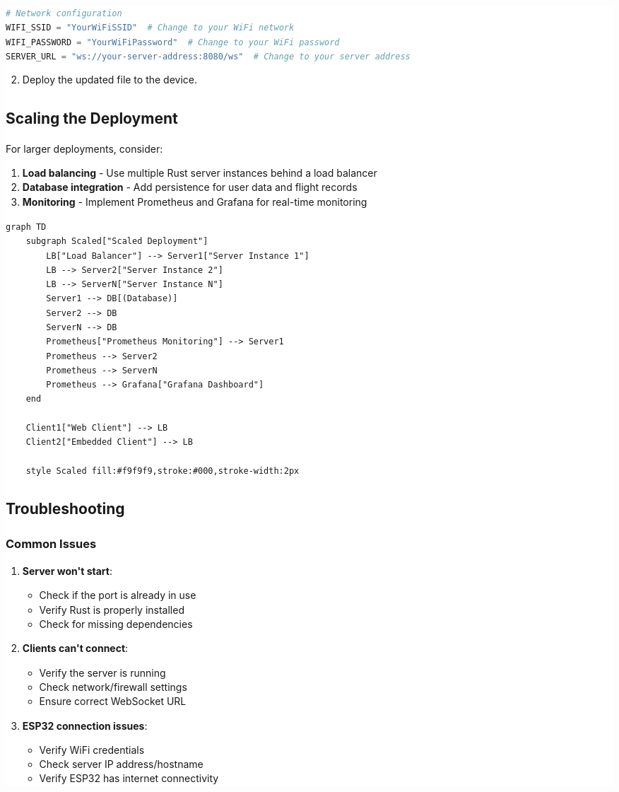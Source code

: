 ```python
# Network configuration
WIFI_SSID = "YourWiFiSSID"  # Change to your WiFi network
WIFI_PASSWORD = "YourWiFiPassword"  # Change to your WiFi password
SERVER_URL = "ws://your-server-address:8080/ws"  # Change to your server address
```

2. Deploy the updated file to the device.

## Scaling the Deployment

For larger deployments, consider:

1. **Load balancing** - Use multiple Rust server instances behind a load balancer
2. **Database integration** - Add persistence for user data and flight records 
3. **Monitoring** - Implement Prometheus and Grafana for real-time monitoring

```mermaid
graph TD
    subgraph Scaled["Scaled Deployment"]
        LB["Load Balancer"] --> Server1["Server Instance 1"]
        LB --> Server2["Server Instance 2"]
        LB --> ServerN["Server Instance N"]
        Server1 --> DB[(Database)]
        Server2 --> DB
        ServerN --> DB
        Prometheus["Prometheus Monitoring"] --> Server1
        Prometheus --> Server2
        Prometheus --> ServerN
        Prometheus --> Grafana["Grafana Dashboard"]
    end
    
    Client1["Web Client"] --> LB
    Client2["Embedded Client"] --> LB
    
    style Scaled fill:#f9f9f9,stroke:#000,stroke-width:2px
```

## Troubleshooting

### Common Issues

1. **Server won't start**:
   - Check if the port is already in use
   - Verify Rust is properly installed
   - Check for missing dependencies

2. **Clients can't connect**:
   - Verify the server is running
   - Check network/firewall settings
   - Ensure correct WebSocket URL

3. **ESP32 connection issues**:
   - Verify WiFi credentials
   - Check server IP address/hostname
   - Verify ESP32 has internet connectivity
